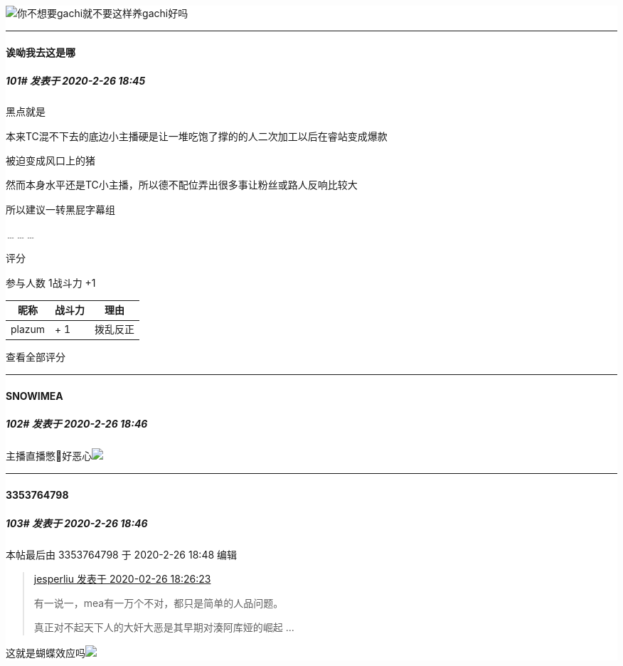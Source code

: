 
<img src="https://static.saraba1st.com/image/smiley/face2017/049.png" referrerpolicy="no-referrer">你不想要gachi就不要这样养gachi好吗


-----

####  诶呦我去这是哪  
##### 101#       发表于 2020-2-26 18:45


黑点就是

本来TC混不下去的底边小主播硬是让一堆吃饱了撑的的人二次加工以后在睿站变成爆款

被迫变成风口上的猪

然而本身水平还是TC小主播，所以德不配位弄出很多事让粉丝或路人反响比较大

所以建议一转黑屁字幕组


﹍﹍﹍

评分


 参与人数 1战斗力 +1

|昵称|战斗力|理由|
|----|---|---|
| plazum| + 1|拨乱反正|


查看全部评分


-----

####  SNOWIMEA  
##### 102#       发表于 2020-2-26 18:46


主播直播憋💩好恶心<img src="https://static.saraba1st.com/image/smiley/face2017/166.png" referrerpolicy="no-referrer">


-----

####  3353764798  
##### 103#       发表于 2020-2-26 18:46


 本帖最后由 3353764798 于 2020-2-26 18:48 编辑 
<blockquote><a href="httphttps://bbs.saraba1st.com/2b/forum.php?mod=redirect&amp;goto=findpost&amp;pid=46534924&amp;ptid=1915863" target="_blank">jesperliu 发表于 2020-02-26 18:26:23</a>

有一说一，mea有一万个不对，都只是简单的人品问题。

真正对不起天下人的大奸大恶是其早期对湊阿库娅的崛起 ...</blockquote>
这就是蝴蝶效应吗<img src="https://static.saraba1st.com/image/smiley/face2017/068.png" referrerpolicy="no-referrer">
